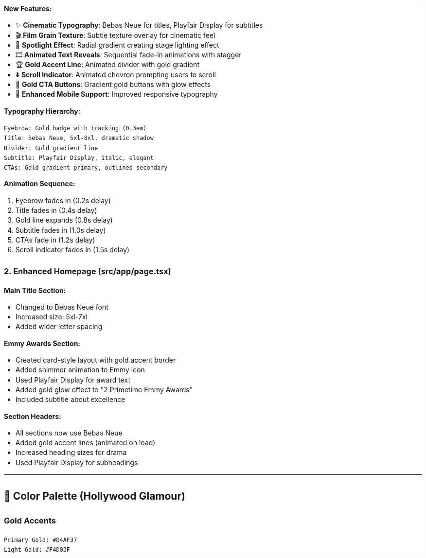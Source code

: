 **New Features:**
- ✨ **Cinematic Typography**: Bebas Neue for titles, Playfair Display for subtitles
- 🎬 **Film Grain Texture**: Subtle texture overlay for cinematic feel
- 💫 **Spotlight Effect**: Radial gradient creating stage lighting effect
- 🎞️ **Animated Text Reveals**: Sequential fade-in animations with stagger
- 🏆 **Gold Accent Line**: Animated divider with gold gradient
- ⬇️ **Scroll Indicator**: Animated chevron prompting users to scroll
- 🎨 **Gold CTA Buttons**: Gradient gold buttons with glow effects
- 📱 **Enhanced Mobile Support**: Improved responsive typography

**Typography Hierarchy:**
```
Eyebrow: Gold badge with tracking (0.3em)
Title: Bebas Neue, 5xl-8xl, dramatic shadow
Divider: Gold gradient line
Subtitle: Playfair Display, italic, elegant
CTAs: Gold gradient primary, outlined secondary
```

**Animation Sequence:**
1. Eyebrow fades in (0.2s delay)
2. Title fades in (0.4s delay)
3. Gold line expands (0.8s delay)
4. Subtitle fades in (1.0s delay)
5. CTAs fade in (1.2s delay)
6. Scroll indicator fades in (1.5s delay)

### 2. Enhanced Homepage (src/app/page.tsx)

**Main Title Section:**
- Changed to Bebas Neue font
- Increased size: 5xl-7xl
- Added wider letter spacing

**Emmy Awards Section:**
- Created card-style layout with gold accent border
- Added shimmer animation to Emmy icon
- Used Playfair Display for award text
- Added gold glow effect to "2 Primetime Emmy Awards"
- Included subtitle about excellence

**Section Headers:**
- All sections now use Bebas Neue
- Added gold accent lines (animated on load)
- Increased heading sizes for drama
- Used Playfair Display for subheadings

---

## 🎨 Color Palette (Hollywood Glamour)

### Gold Accents
```
Primary Gold: #D4AF37
Light Gold: #F4D03F
```
